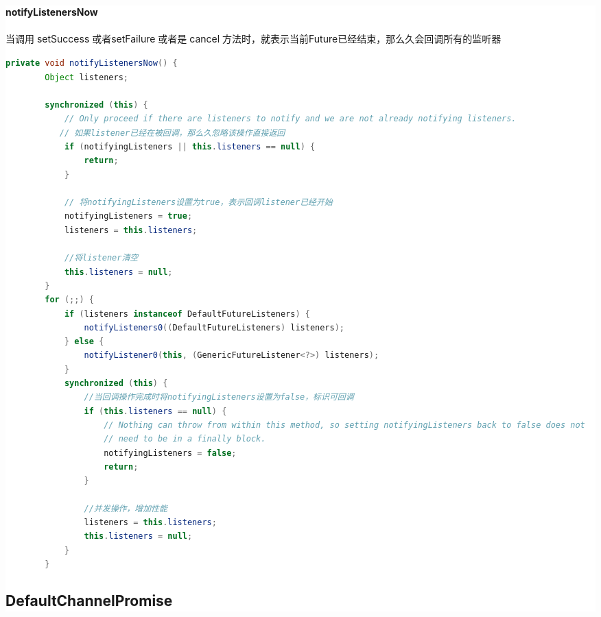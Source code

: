 



#### notifyListenersNow

当调用 setSuccess 或者setFailure 或者是 cancel 方法时，就表示当前Future已经结束，那么久会回调所有的监听器

```java
private void notifyListenersNow() {
        Object listeners;
  
        synchronized (this) {
            // Only proceed if there are listeners to notify and we are not already notifying listeners.
           // 如果listener已经在被回调，那么久忽略该操作直接返回
            if (notifyingListeners || this.listeners == null) {
                return;
            }
          
            // 将notifyingListeners设置为true，表示回调listener已经开始
            notifyingListeners = true;
            listeners = this.listeners;
          
            //将listener清空
            this.listeners = null;
        }
        for (;;) {
            if (listeners instanceof DefaultFutureListeners) {
                notifyListeners0((DefaultFutureListeners) listeners);
            } else {
                notifyListener0(this, (GenericFutureListener<?>) listeners);
            }
            synchronized (this) {
                //当回调操作完成时将notifyingListeners设置为false，标识可回调
                if (this.listeners == null) {
                    // Nothing can throw from within this method, so setting notifyingListeners back to false does not
                    // need to be in a finally block.
                    notifyingListeners = false;
                    return;
                }
              
                //并发操作，增加性能
                listeners = this.listeners;
                this.listeners = null;
            }
        }
```





## DefaultChannelPromise
